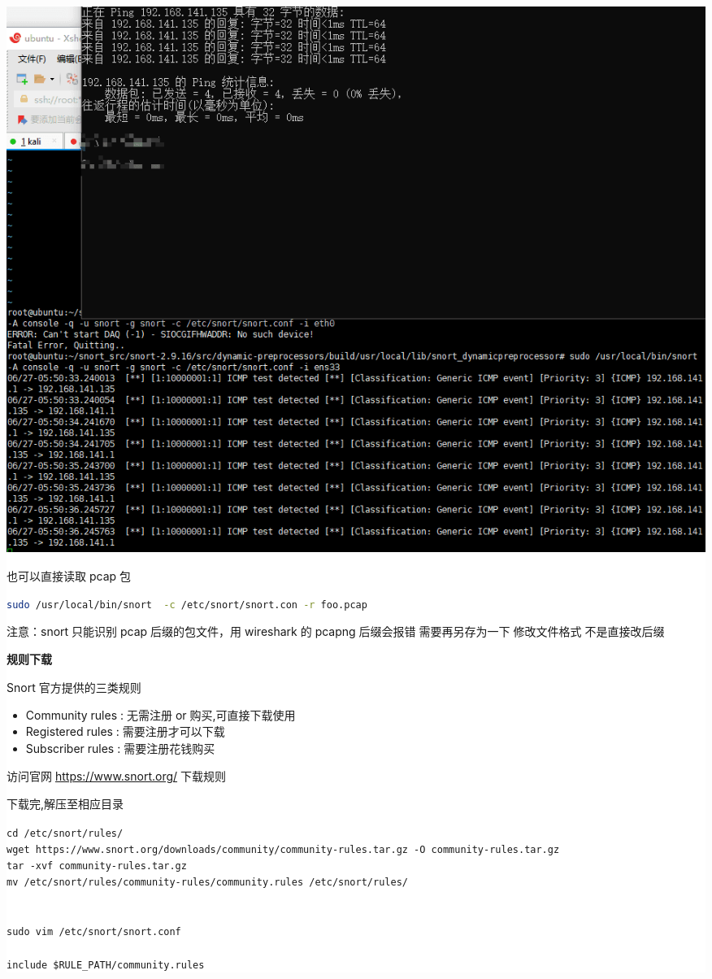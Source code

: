 ![](../../../../assets/img/Security/BlueTeam/实验/安防设施搭建使用/2.png)

也可以直接读取 pcap 包
```bash
sudo /usr/local/bin/snort  -c /etc/snort/snort.con -r foo.pcap
```

注意：snort 只能识别 pcap 后缀的包文件，用 wireshark 的 pcapng 后缀会报错 需要再另存为一下 修改文件格式 不是直接改后缀

**规则下载**

Snort 官方提供的三类规则

- Community rules : 无需注册 or 购买,可直接下载使用
- Registered rules : 需要注册才可以下载
- Subscriber rules : 需要注册花钱购买

访问官网 https://www.snort.org/ 下载规则

下载完,解压至相应目录
```
cd /etc/snort/rules/
wget https://www.snort.org/downloads/community/community-rules.tar.gz -O community-rules.tar.gz
tar -xvf community-rules.tar.gz
mv /etc/snort/rules/community-rules/community.rules /etc/snort/rules/


sudo vim /etc/snort/snort.conf

include $RULE_PATH/community.rules
```
